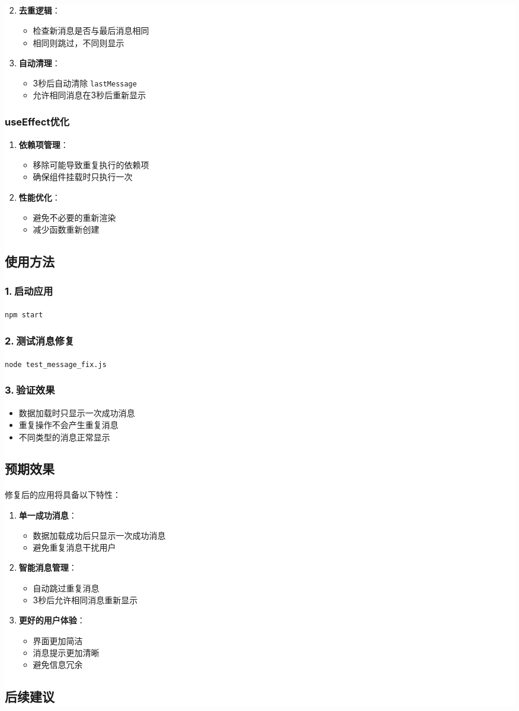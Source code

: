 2. **去重逻辑**：
   - 检查新消息是否与最后消息相同
   - 相同则跳过，不同则显示

3. **自动清理**：
   - 3秒后自动清除 `lastMessage`
   - 允许相同消息在3秒后重新显示

### useEffect优化

1. **依赖项管理**：
   - 移除可能导致重复执行的依赖项
   - 确保组件挂载时只执行一次

2. **性能优化**：
   - 避免不必要的重新渲染
   - 减少函数重新创建

## 使用方法

### 1. 启动应用
```bash
npm start
```

### 2. 测试消息修复
```bash
node test_message_fix.js
```

### 3. 验证效果
- 数据加载时只显示一次成功消息
- 重复操作不会产生重复消息
- 不同类型的消息正常显示

## 预期效果

修复后的应用将具备以下特性：

1. **单一成功消息**：
   - 数据加载成功后只显示一次成功消息
   - 避免重复消息干扰用户

2. **智能消息管理**：
   - 自动跳过重复消息
   - 3秒后允许相同消息重新显示

3. **更好的用户体验**：
   - 界面更加简洁
   - 消息提示更加清晰
   - 避免信息冗余

## 后续建议
